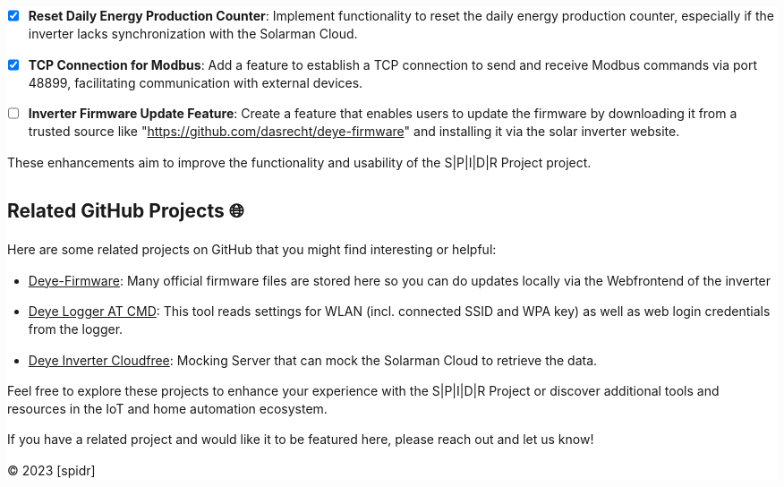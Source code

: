 - [x] **Reset Daily Energy Production Counter**: Implement functionality to reset the daily energy production counter, especially if the inverter lacks synchronization with the Solarman Cloud.

- [x] **TCP Connection for Modbus**: Add a feature to establish a TCP connection to send and receive Modbus commands via port 48899, facilitating communication with external devices.

- [ ] **Inverter Firmware Update Feature**: Create a feature that enables users to update the firmware by downloading it from a trusted source like "https://github.com/dasrecht/deye-firmware" and installing it via the solar inverter website.

These enhancements aim to improve the functionality and usability of the S|P|I|D|R Project project.

## Related GitHub Projects 🌐

Here are some related projects on GitHub that you might find interesting or helpful:

- [Deye-Firmware](https://github.com/dasrecht/deye-firmware): Many official firmware files are stored here so you can do updates locally via the Webfrontend of the inverter

- [Deye Logger AT CMD](https://github.com/s10l/deye-logger-at-cmd/tree/main):  This tool reads settings for WLAN (incl. connected SSID and WPA key) as well as web login credentials from the logger.

- [Deye Inverter Cloudfree](https://github.com/Hypfer/deye-microinverter-cloud-free): Mocking Server that can mock the Solarman Cloud to retrieve the data.

Feel free to explore these projects to enhance your experience with the S|P|I|D|R Project or discover additional tools and resources in the IoT and home automation ecosystem.

If you have a related project and would like it to be featured here, please reach out and let us know!

© 2023 [spidr]

